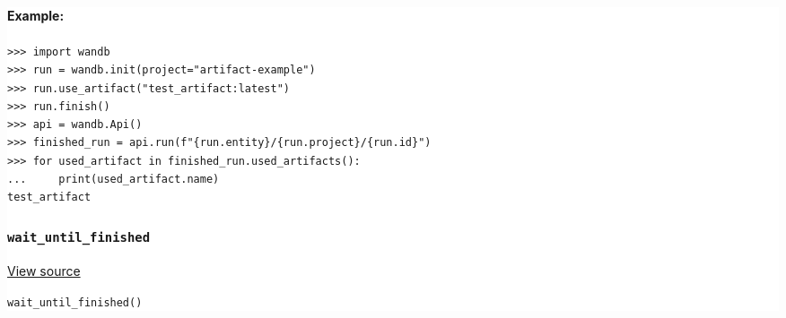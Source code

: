 #### Example:

```
>>> import wandb
>>> run = wandb.init(project="artifact-example")
>>> run.use_artifact("test_artifact:latest")
>>> run.finish()
>>> api = wandb.Api()
>>> finished_run = api.run(f"{run.entity}/{run.project}/{run.id}")
>>> for used_artifact in finished_run.used_artifacts():
...     print(used_artifact.name)
test_artifact
```

### `wait_until_finished`

[View source](https://www.github.com/wandb/wandb/tree/v0.19.3/wandb/apis/public/runs.py#L490-L510)

```python
wait_until_finished()
```
